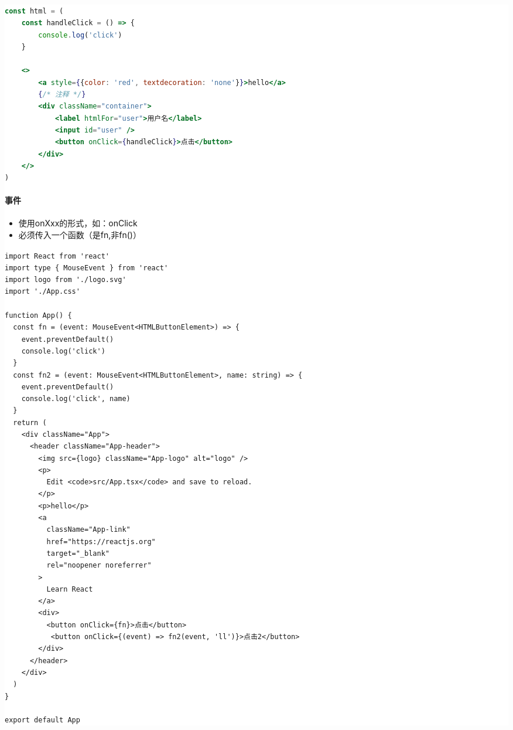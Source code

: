 ```jsx
const html = (
    const handleClick = () => {
    	console.log('click')
	}
	
	<>
    	<a style={{color: 'red', textdecoration: 'none'}}>hello</a>
		{/* 注释 */}
   		<div className="container">
    		<label htmlFor="user">用户名</label>
    		<input id="user" />
        	<button onClick={handleClick}>点击</button>
    	</div>
    </>
)

```

#### 事件

* 使用onXxx的形式，如：onClick
* 必须传入一个函数（是fn,非fn()）

```tsx
import React from 'react'
import type { MouseEvent } from 'react'
import logo from './logo.svg'
import './App.css'

function App() {
  const fn = (event: MouseEvent<HTMLButtonElement>) => {
    event.preventDefault()
    console.log('click')
  }
  const fn2 = (event: MouseEvent<HTMLButtonElement>, name: string) => {
    event.preventDefault()
    console.log('click', name)
  }
  return (
    <div className="App">
      <header className="App-header">
        <img src={logo} className="App-logo" alt="logo" />
        <p>
          Edit <code>src/App.tsx</code> and save to reload.
        </p>
        <p>hello</p>
        <a
          className="App-link"
          href="https://reactjs.org"
          target="_blank"
          rel="noopener noreferrer"
        >
          Learn React
        </a>
        <div>
          <button onClick={fn}>点击</button>
           <button onClick={(event) => fn2(event, 'll')}>点击2</button>
        </div>
      </header>
    </div>
  )
}

export default App
```